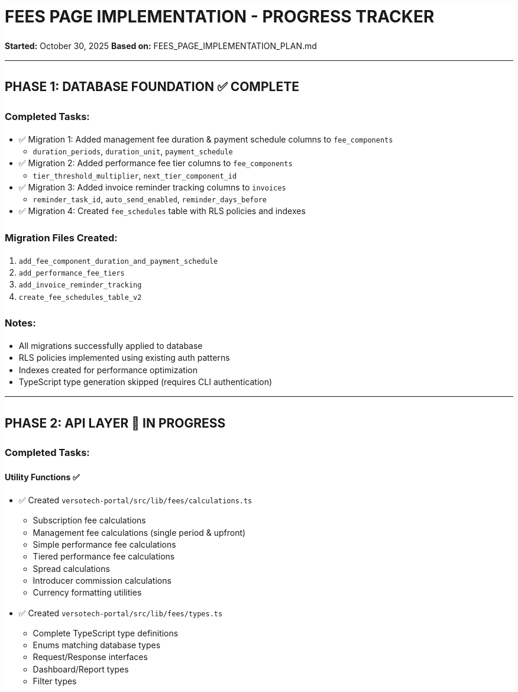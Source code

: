 # FEES PAGE IMPLEMENTATION - PROGRESS TRACKER

**Started:** October 30, 2025
**Based on:** FEES_PAGE_IMPLEMENTATION_PLAN.md

---

## PHASE 1: DATABASE FOUNDATION ✅ COMPLETE

### Completed Tasks:
- ✅ Migration 1: Added management fee duration & payment schedule columns to `fee_components`
  - `duration_periods`, `duration_unit`, `payment_schedule`
- ✅ Migration 2: Added performance fee tier columns to `fee_components`
  - `tier_threshold_multiplier`, `next_tier_component_id`
- ✅ Migration 3: Added invoice reminder tracking columns to `invoices`
  - `reminder_task_id`, `auto_send_enabled`, `reminder_days_before`
- ✅ Migration 4: Created `fee_schedules` table with RLS policies and indexes

### Migration Files Created:
1. `add_fee_component_duration_and_payment_schedule`
2. `add_performance_fee_tiers`
3. `add_invoice_reminder_tracking`
4. `create_fee_schedules_table_v2`

### Notes:
- All migrations successfully applied to database
- RLS policies implemented using existing auth patterns
- Indexes created for performance optimization
- TypeScript type generation skipped (requires CLI authentication)

---

## PHASE 2: API LAYER 🔄 IN PROGRESS

### Completed Tasks:

#### Utility Functions ✅
- ✅ Created `versotech-portal/src/lib/fees/calculations.ts`
  - Subscription fee calculations
  - Management fee calculations (single period & upfront)
  - Simple performance fee calculations
  - Tiered performance fee calculations
  - Spread calculations
  - Introducer commission calculations
  - Currency formatting utilities

- ✅ Created `versotech-portal/src/lib/fees/types.ts`
  - Complete TypeScript type definitions
  - Enums matching database types
  - Request/Response interfaces
  - Dashboard/Report types
  - Filter types
